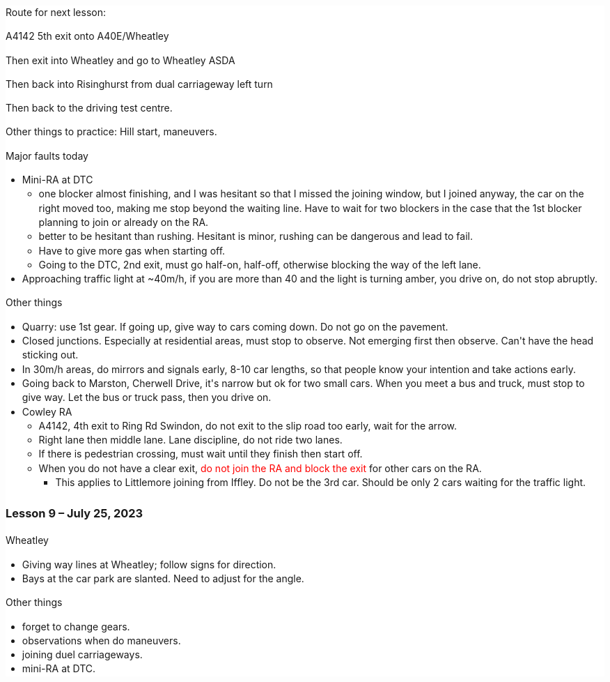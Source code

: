 Route for next lesson: 

A4142 5th exit onto A40E/Wheatley 

Then exit into Wheatley and go to Wheatley ASDA 

Then back into Risinghurst from dual carriageway left turn 

Then back to the driving test centre.

Other things to practice: Hill start, maneuvers.



Major faults today

-   Mini-RA at DTC
    -   one blocker almost finishing, and I was hesitant so that I missed the joining window, but I joined anyway, the car on the right moved too, making me stop beyond the waiting line. Have to wait for two blockers in the case that the 1st blocker planning to join or already on the RA.
    -   better to be hesitant than rushing. Hesitant is minor, rushing can be dangerous and lead to fail.
    -   Have to give more gas when starting off.
    -   Going to the DTC, 2nd exit, must go half-on, half-off, otherwise blocking the way of the left lane.
-   Approaching traffic light at ~40m/h, if you are more than 40 and the light is turning amber, you drive on, do not stop abruptly.

Other things

-   Quarry: use 1st gear. If going up, give way to cars coming down. Do not go on the pavement.
-   Closed junctions. Especially at residential areas, must stop to observe. Not emerging first then observe. Can't have the head sticking out.
-   In 30m/h areas, do mirrors and signals early, 8-10 car lengths, so that people know your intention and take actions early.
-   Going back to Marston, Cherwell Drive, it's narrow but ok for two small cars. When you meet a bus and truck, must stop to give way. Let the bus or truck pass, then you drive on.
-   Cowley RA
    -   A4142, 4th exit to Ring Rd Swindon, do not exit to the slip road too early, wait for the arrow.
    -   Right lane then middle lane. Lane discipline, do not ride two lanes.
    -   If there is pedestrian crossing, must wait until they finish then start off.
    -   When you do not have a clear exit, <span style='color:red'>do not join the RA and block the exit</span> for other cars on the RA.
        -   This applies to Littlemore joining from Iffley. Do not be the 3rd car. Should be only 2 cars waiting for the traffic light.



### Lesson 9 – July 25, 2023

Wheatley

-   Giving way lines at Wheatley; follow signs for direction.
-   Bays at the car park are slanted. Need to adjust for the angle.

Other things

-   forget to change gears.
-   observations when do maneuvers.
-   joining duel carriageways.
-   mini-RA at DTC.
